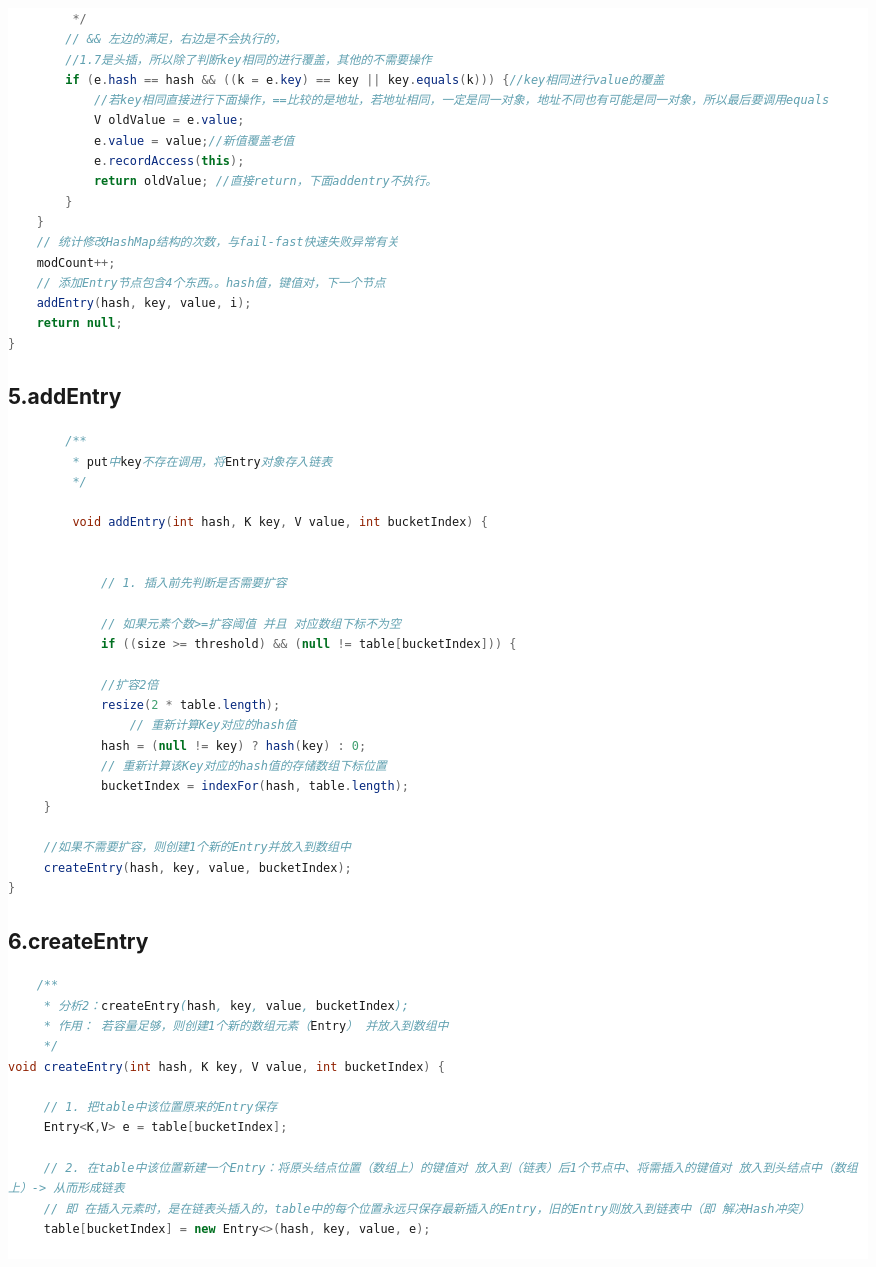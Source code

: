 ```java
         */
        // && 左边的满足，右边是不会执行的，
        //1.7是头插，所以除了判断key相同的进行覆盖，其他的不需要操作
        if (e.hash == hash && ((k = e.key) == key || key.equals(k))) {//key相同进行value的覆盖
            //若key相同直接进行下面操作，==比较的是地址，若地址相同，一定是同一对象，地址不同也有可能是同一对象，所以最后要调用equals
            V oldValue = e.value;
            e.value = value;//新值覆盖老值
            e.recordAccess(this);
            return oldValue; //直接return，下面addentry不执行。
        }
    }
    // 统计修改HashMap结构的次数，与fail-fast快速失败异常有关
    modCount++;
    // 添加Entry节点包含4个东西。。hash值，键值对，下一个节点
    addEntry(hash, key, value, i);
    return null;
}
```

## 5.addEntry

```java
		/**
         * put中key不存在调用，将Entry对象存入链表
         */
 
         void addEntry(int hash, K key, V value, int bucketIndex) {
 
            
             // 1. 插入前先判断是否需要扩容
            
             // 如果元素个数>=扩容阈值 并且 对应数组下标不为空
             if ((size >= threshold) && (null != table[bucketIndex])) {
            
             //扩容2倍
             resize(2 * table.length);
                 // 重新计算Key对应的hash值
             hash = (null != key) ? hash(key) : 0;
             // 重新计算该Key对应的hash值的存储数组下标位置
             bucketIndex = indexFor(hash, table.length);
     }
 
     //如果不需要扩容，则创建1个新的Entry并放入到数组中
     createEntry(hash, key, value, bucketIndex);
}
```

## 6.createEntry

```java
  	/**
     * 分析2：createEntry(hash, key, value, bucketIndex);
     * 作用： 若容量足够，则创建1个新的数组元素（Entry） 并放入到数组中
     */
void createEntry(int hash, K key, V value, int bucketIndex) {
 
     // 1. 把table中该位置原来的Entry保存
     Entry<K,V> e = table[bucketIndex];
 
     // 2. 在table中该位置新建一个Entry：将原头结点位置（数组上）的键值对 放入到（链表）后1个节点中、将需插入的键值对 放入到头结点中（数组上）-> 从而形成链表
     // 即 在插入元素时，是在链表头插入的，table中的每个位置永远只保存最新插入的Entry，旧的Entry则放入到链表中（即 解决Hash冲突）
     table[bucketIndex] = new Entry<>(hash, key, value, e);
 
```